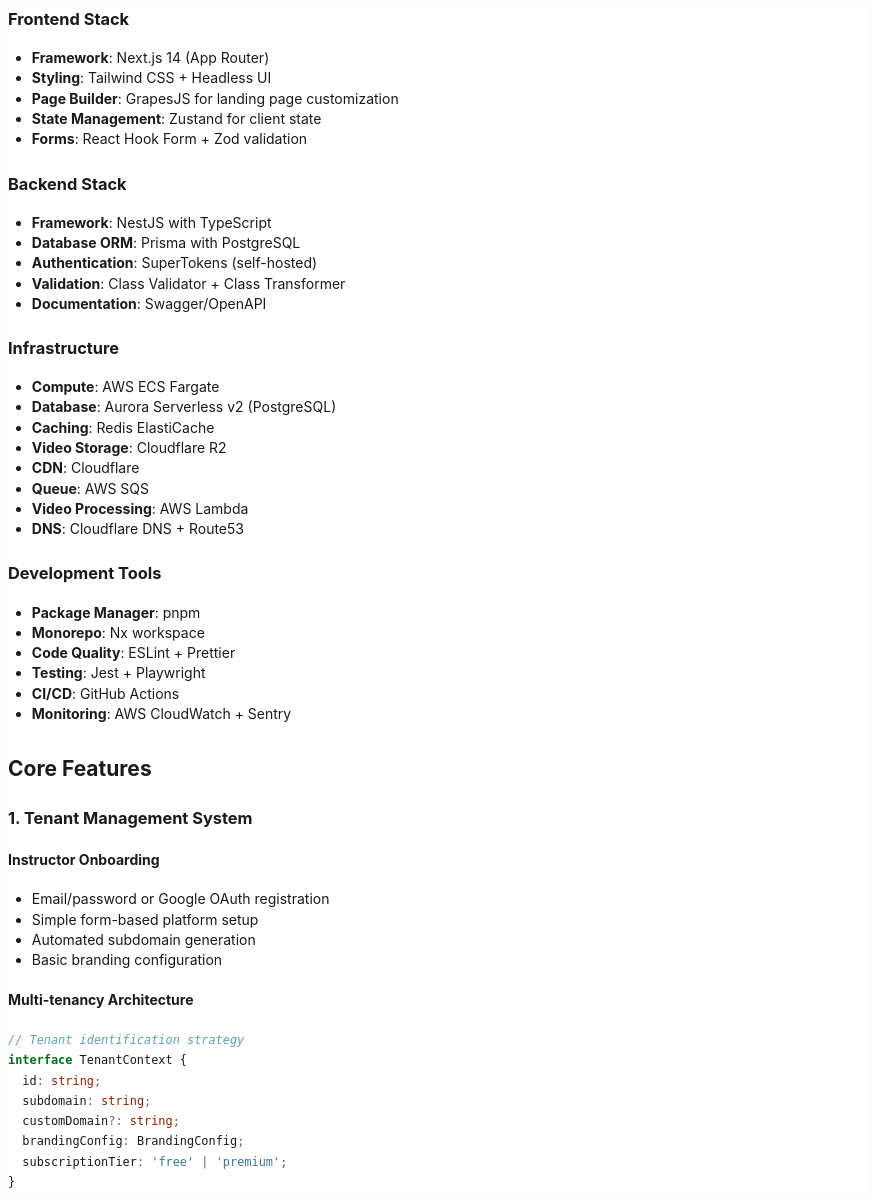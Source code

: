 ### Frontend Stack
- **Framework**: Next.js 14 (App Router)
- **Styling**: Tailwind CSS + Headless UI
- **Page Builder**: GrapesJS for landing page customization
- **State Management**: Zustand for client state
- **Forms**: React Hook Form + Zod validation

### Backend Stack
- **Framework**: NestJS with TypeScript
- **Database ORM**: Prisma with PostgreSQL
- **Authentication**: SuperTokens (self-hosted)
- **Validation**: Class Validator + Class Transformer
- **Documentation**: Swagger/OpenAPI

### Infrastructure
- **Compute**: AWS ECS Fargate
- **Database**: Aurora Serverless v2 (PostgreSQL)
- **Caching**: Redis ElastiCache
- **Video Storage**: Cloudflare R2
- **CDN**: Cloudflare
- **Queue**: AWS SQS
- **Video Processing**: AWS Lambda
- **DNS**: Cloudflare DNS + Route53

### Development Tools
- **Package Manager**: pnpm
- **Monorepo**: Nx workspace
- **Code Quality**: ESLint + Prettier
- **Testing**: Jest + Playwright
- **CI/CD**: GitHub Actions
- **Monitoring**: AWS CloudWatch + Sentry

## Core Features

### 1. Tenant Management System

#### Instructor Onboarding
- Email/password or Google OAuth registration
- Simple form-based platform setup
- Automated subdomain generation
- Basic branding configuration

#### Multi-tenancy Architecture
```typescript
// Tenant identification strategy
interface TenantContext {
  id: string;
  subdomain: string;
  customDomain?: string;
  brandingConfig: BrandingConfig;
  subscriptionTier: 'free' | 'premium';
}
```
